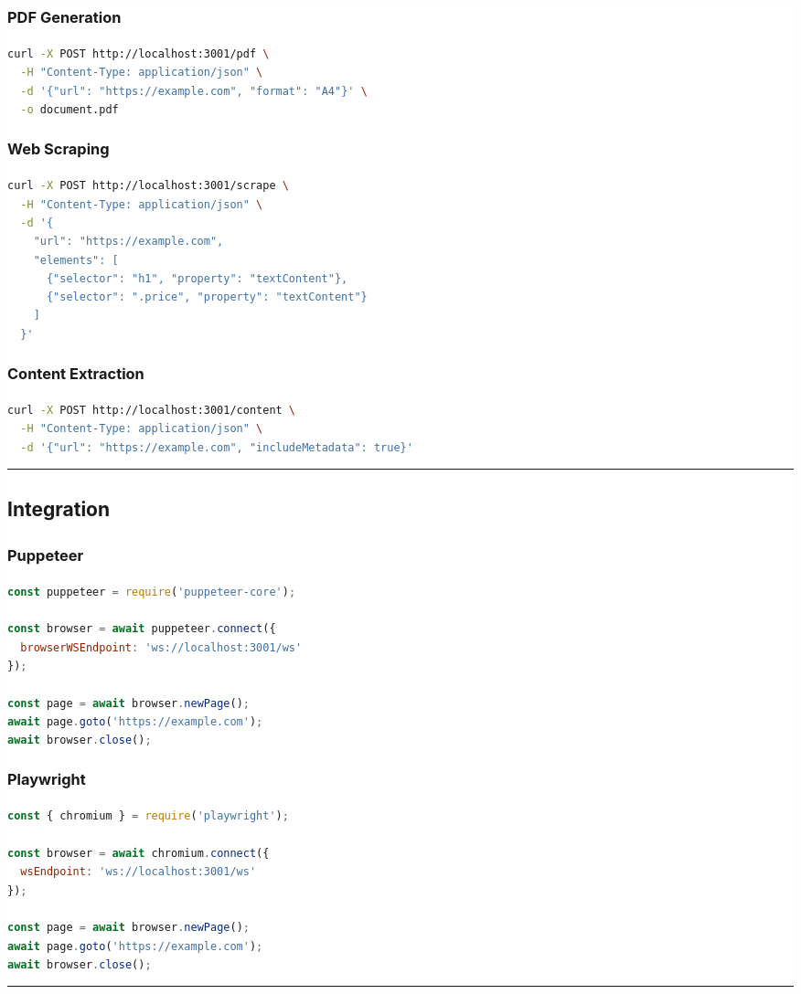 ### PDF Generation

```bash
curl -X POST http://localhost:3001/pdf \
  -H "Content-Type: application/json" \
  -d '{"url": "https://example.com", "format": "A4"}' \
  -o document.pdf
```

### Web Scraping

```bash
curl -X POST http://localhost:3001/scrape \
  -H "Content-Type: application/json" \
  -d '{
    "url": "https://example.com",
    "elements": [
      {"selector": "h1", "property": "textContent"},
      {"selector": ".price", "property": "textContent"}
    ]
  }'
```

### Content Extraction

```bash
curl -X POST http://localhost:3001/content \
  -H "Content-Type: application/json" \
  -d '{"url": "https://example.com", "includeMetadata": true}'
```

---

## Integration

### Puppeteer

```javascript
const puppeteer = require('puppeteer-core');

const browser = await puppeteer.connect({
  browserWSEndpoint: 'ws://localhost:3001/ws'
});

const page = await browser.newPage();
await page.goto('https://example.com');
await browser.close();
```

### Playwright

```javascript
const { chromium } = require('playwright');

const browser = await chromium.connect({
  wsEndpoint: 'ws://localhost:3001/ws'
});

const page = await browser.newPage();
await page.goto('https://example.com');
await browser.close();
```

---